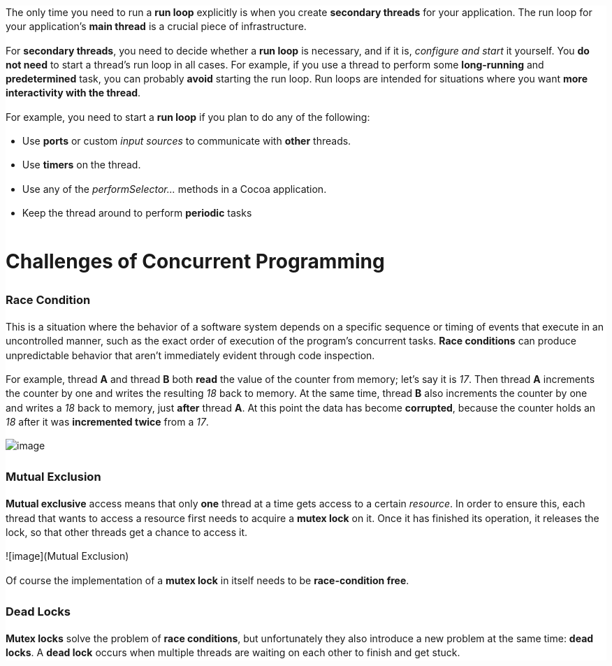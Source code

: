The only time you need to run a **run loop** explicitly is when you create **secondary threads** for your application. The run loop for your application’s **main thread** is a crucial piece of infrastructure.

For **secondary threads**, you need to decide whether a **run loop** is necessary, and if it is, *configure and start* it yourself. You **do not need** to start a thread’s run loop in all cases. For example, if you use a thread to perform some **long-running** and **predetermined** task, you can probably **avoid** starting the run loop. Run loops are intended for situations where you want **more interactivity with the thread**.

For example, you need to start a **run loop** if you plan to do any of the following:

* Use **ports** or custom *input sources* to communicate with **other** threads.

* Use **timers** on the thread.

* Use any of the *performSelector…* methods in a Cocoa application.

* Keep the thread around to perform **periodic** tasks

# Challenges of Concurrent Programming

### Race Condition

This is a situation where the behavior of a software system depends on a specific sequence or timing of events that execute in an uncontrolled manner, such as the exact order of execution of the program’s concurrent tasks. **Race conditions** can produce unpredictable behavior that aren’t immediately evident through code inspection.

For example, thread **A** and thread **B** both **read** the value of the counter from memory; let’s say it is *17*. Then thread **A** increments the counter by one and writes the resulting *18* back to memory. At the same time, thread **B** also increments the counter by one and writes a *18* back to memory, just **after** thread **A**. At this point the data has become **corrupted**, because the counter holds an *18* after it was **incremented twice** from a *17*.

![image](race_condition.png)

### Mutual Exclusion

**Mutual exclusive** access means that only **one** thread at a time gets access to a certain *resource*. In order to ensure this, each thread that wants to access a resource first needs to acquire a **mutex lock** on it. Once it has finished its operation, it releases the lock, so that other threads get a chance to access it.

![image](Mutual Exclusion)

Of course the implementation of a **mutex lock** in itself needs to be **race-condition free**. 

### Dead Locks

**Mutex locks** solve the problem of **race conditions**, but unfortunately they also introduce a new problem at the same time: **dead locks**. A **dead lock** occurs when multiple threads are waiting on each other to finish and get stuck.
